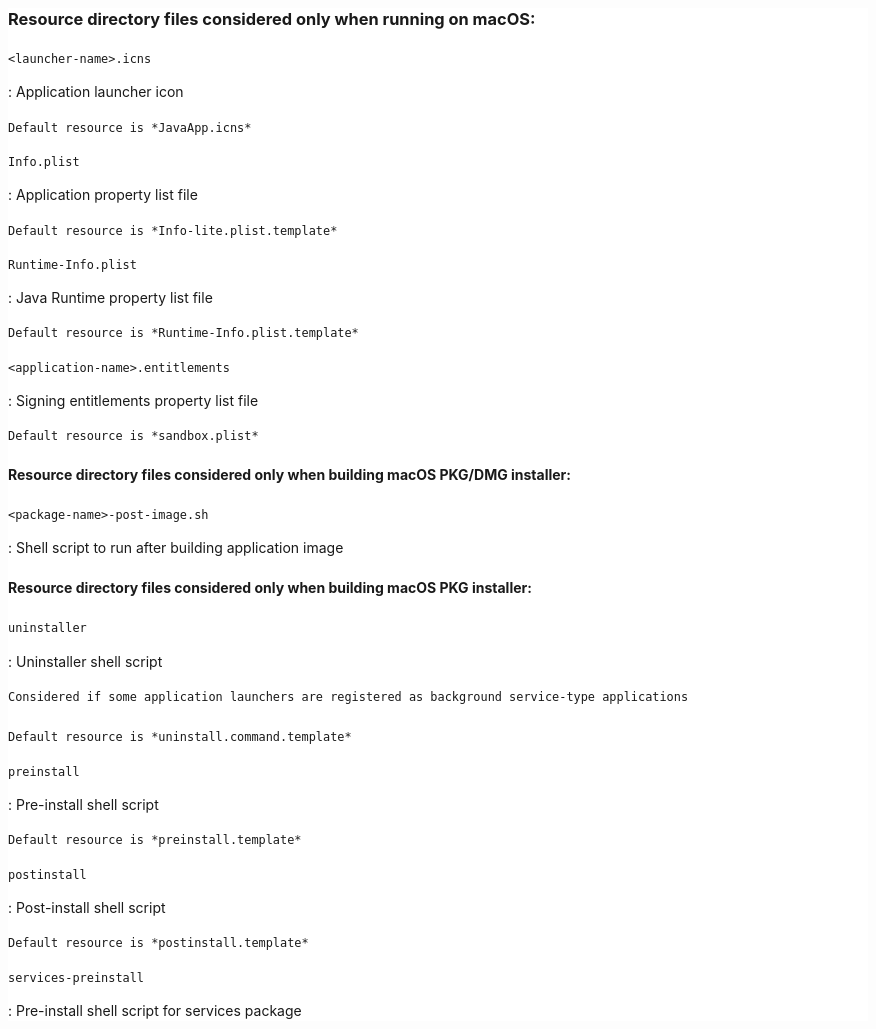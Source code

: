 
### Resource directory files considered only when running on macOS:

`<launcher-name>.icns`

:   Application launcher icon

    Default resource is *JavaApp.icns*

`Info.plist`

:   Application property list file

    Default resource is *Info-lite.plist.template*

`Runtime-Info.plist`

:   Java Runtime property list file

    Default resource is *Runtime-Info.plist.template*

`<application-name>.entitlements`

:   Signing entitlements property list file

    Default resource is *sandbox.plist*


#### Resource directory files considered only when building macOS PKG/DMG installer:

`<package-name>-post-image.sh`

:   Shell script to run after building application image


#### Resource directory files considered only when building macOS PKG installer:

`uninstaller`

:   Uninstaller shell script

    Considered if some application launchers are registered as background service-type applications

    Default resource is *uninstall.command.template*

`preinstall`

:   Pre-install shell script

    Default resource is *preinstall.template*

`postinstall`

:   Post-install shell script

    Default resource is *postinstall.template*

`services-preinstall`

:   Pre-install shell script for services package
